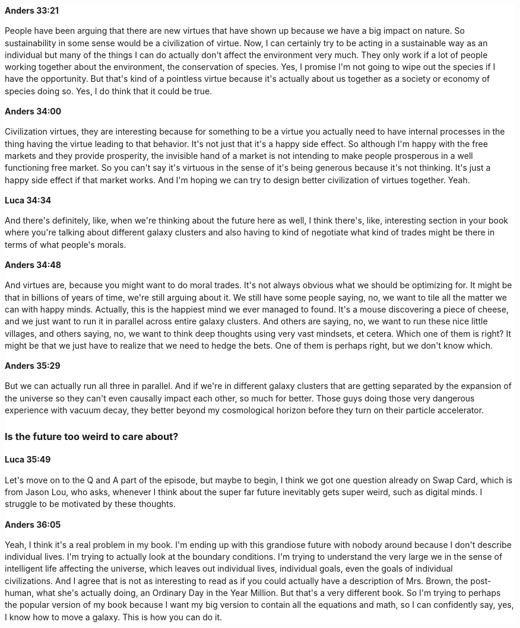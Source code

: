 **Anders 33:21**

People have been arguing that there are new virtues that have shown up because we have a big impact on nature. So sustainability in some sense would be a civilization of virtue. Now, I can certainly try to be acting in a sustainable way as an individual but many of the things I can do actually don't affect the environment very much. They only work if a lot of people working together about the environment, the conservation of species. Yes, I promise I'm not going to wipe out the species if I have the opportunity. But that's kind of a pointless virtue because it's actually about us together as a society or economy of species doing so. Yes, I do think that it could be true. 

**Anders 34:00**

Civilization virtues, they are interesting because for something to be a virtue you actually need to have internal processes in the thing having the virtue leading to that behavior. It's not just that it's a happy side effect. So although I'm happy with the free markets and they provide prosperity, the invisible hand of a market is not intending to make people prosperous in a well functioning free market. So you can't say it's virtuous in the sense of it's being generous because it's not thinking. It's just a happy side effect if that market works. And I'm hoping we can try to design better civilization of virtues together. Yeah. 

**Luca 34:34**

And there's definitely, like, when we're thinking about the future here as well, I think there's, like, interesting section in your book where you're talking about different galaxy clusters and also having to kind of negotiate what kind of trades might be there in terms of what people's morals. 

**Anders 34:48**

And virtues are, because you might want to do moral trades. It's not always obvious what we should be optimizing for. It might be that in billions of years of time, we're still arguing about it. We still have some people saying, no, we want to tile all the matter we can with happy minds. Actually, this is the happiest mind we ever managed to found. It's a mouse discovering a piece of cheese, and we just want to run it in parallel across entire galaxy clusters. And others are saying, no, we want to run these nice little villages, and others saying, no, we want to think deep thoughts using very vast mindsets, et cetera. Which one of them is right? It might be that we just have to realize that we need to hedge the bets. One of them is perhaps right, but we don't know which. 

**Anders 35:29**

But we can actually run all three in parallel. And if we're in different galaxy clusters that are getting separated by the expansion of the universe so they can't even causally impact each other, so much for better. Those guys doing those very dangerous experience with vacuum decay, they better beyond my cosmological horizon before they turn on their particle accelerator. 

### Is the future too weird to care about?

**Luca 35:49**

Let's move on to the Q and A part of the episode, but maybe to begin, I think we got one question already on Swap Card, which is from Jason Lou, who asks, whenever I think about the super far future inevitably gets super weird, such as digital minds. I struggle to be motivated by these thoughts.

**Anders 36:05**

Yeah, I think it's a real problem in my book. I'm ending up with this grandiose future with nobody around because I don't describe individual lives. I'm trying to actually look at the boundary conditions. I'm trying to understand the very large we in the sense of intelligent life affecting the universe, which leaves out individual lives, individual goals, even the goals of individual civilizations. And I agree that is not as interesting to read as if you could actually have a description of Mrs. Brown, the post-human, what she's actually doing, an Ordinary Day in the Year Million. But that's a very different book. So I'm trying to perhaps the popular version of my book because I want my big version to contain all the equations and math, so I can confidently say, yes, I know how to move a galaxy. This is how you can do it. 
